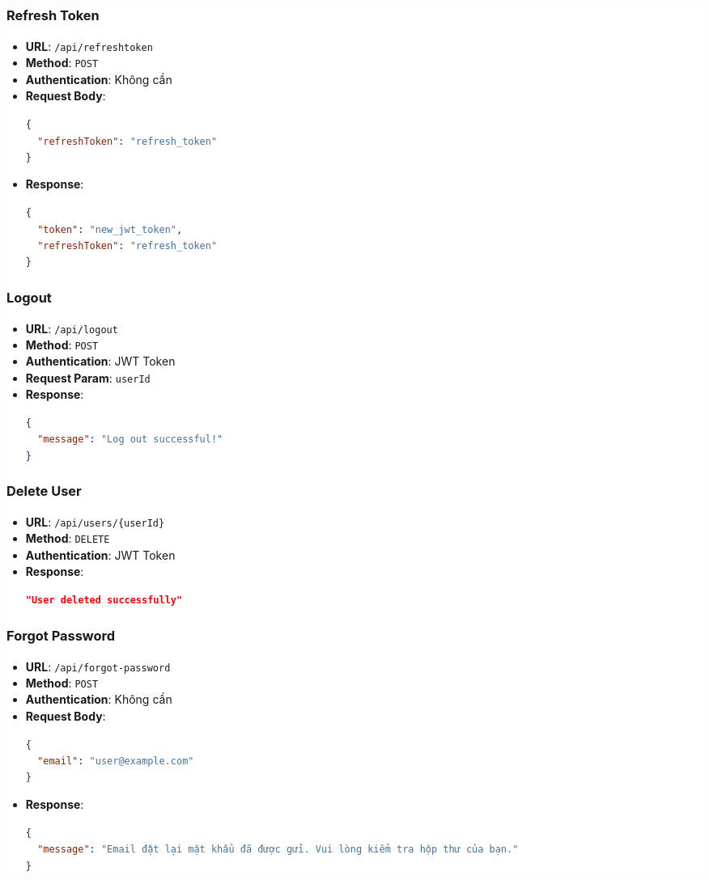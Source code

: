 ### Refresh Token

- **URL**: `/api/refreshtoken`
- **Method**: `POST`
- **Authentication**: Không cần
- **Request Body**:
  ```json
  {
    "refreshToken": "refresh_token"
  }
  ```
- **Response**:
  ```json
  {
    "token": "new_jwt_token",
    "refreshToken": "refresh_token"
  }
  ```

### Logout

- **URL**: `/api/logout`
- **Method**: `POST`
- **Authentication**: JWT Token
- **Request Param**: `userId`
- **Response**:
  ```json
  {
    "message": "Log out successful!"
  }
  ```

### Delete User

- **URL**: `/api/users/{userId}`
- **Method**: `DELETE`
- **Authentication**: JWT Token
- **Response**:
  ```json
  "User deleted successfully"
  ```

### Forgot Password

- **URL**: `/api/forgot-password`
- **Method**: `POST`
- **Authentication**: Không cần
- **Request Body**:
  ```json
  {
    "email": "user@example.com"
  }
  ```
- **Response**:
  ```json
  {
    "message": "Email đặt lại mật khẩu đã được gửi. Vui lòng kiểm tra hộp thư của bạn."
  }
  ```
